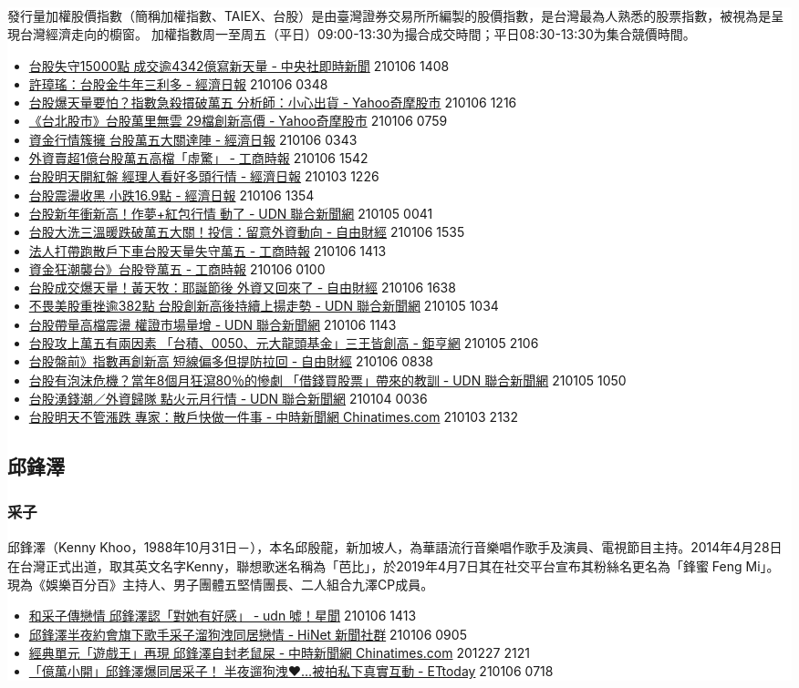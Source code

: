 發行量加權股價指數（簡稱加權指數、TAIEX、台股）是由臺灣證券交易所所編製的股價指數，是台灣最為人熟悉的股票指數，被視為是呈現台灣經濟走向的櫥窗。
加權指數周一至周五（平日）09:00-13:30为撮合成交時間；平日08:30-13:30为集合競價時間。
- [台股失守15000點 成交逾4342億寫新天量 - 中央社即時新聞](https://www.cna.com.tw/news/firstnews/202101065004.aspx "台股失守15000點 成交逾4342億寫新天量 - 中央社即時新聞") 210106 1408
- [許璋瑤：台股金牛年三利多 - 經濟日報](https://money.udn.com/money/story/5607/5150676 "許璋瑤：台股金牛年三利多 - 經濟日報") 210106 0348
- [台股爆天量要怕？指數急殺摜破萬五 分析師：小心出貨 - Yahoo奇摩股市](https://tw.stock.yahoo.com/news/%E5%8F%B0%E8%82%A1%E7%88%86%E5%A4%A9%E9%87%8F%E8%A6%81%E6%80%95-%E6%8C%87%E6%95%B8%E6%80%A5%E6%AE%BA%E6%91%9C%E7%A0%B4%E8%90%AC%E4%BA%94-%E5%88%86%E6%9E%90%E5%B8%AB-%E5%B0%8F%E5%BF%83%E5%87%BA%E8%B2%A8-041600405.html "台股爆天量要怕？指數急殺摜破萬五 分析師：小心出貨 - Yahoo奇摩股市") 210106 1216
- [《台北股市》台股萬里無雲 29檔創新高價 - Yahoo奇摩股市](https://tw.stock.yahoo.com/news/%E5%8F%B0%E5%8C%97%E8%82%A1%E5%B8%82-%E5%8F%B0%E8%82%A1%E8%90%AC%E9%87%8C%E7%84%A1%E9%9B%B2-29%E6%AA%94%E5%89%B5%E6%96%B0%E9%AB%98%E5%83%B9-235200781.html "《台北股市》台股萬里無雲 29檔創新高價 - Yahoo奇摩股市") 210106 0759
- [資金行情簇擁 台股萬五大關達陣 - 經濟日報](https://money.udn.com/money/story/5607/5150703 "資金行情簇擁 台股萬五大關達陣 - 經濟日報") 210106 0343
- [外資賣超1億台股萬五高檔「虛驚」 - 工商時報](https://ctee.com.tw/news/stock/398405.html "外資賣超1億台股萬五高檔「虛驚」 - 工商時報") 210106 1542
- [台股明天開紅盤 經理人看好多頭行情 - 經濟日報](https://money.udn.com/money/story/5607/5143085 "台股明天開紅盤 經理人看好多頭行情 - 經濟日報") 210103 1226
- [台股震盪收黑 小跌16.9點 - 經濟日報](https://money.udn.com/money/story/5607/5152197 "台股震盪收黑 小跌16.9點 - 經濟日報") 210106 1354
- [台股新年衝新高！作夢+紅包行情 動了 - UDN 聯合新聞網](https://udn.com/news/story/7251/5147781 "台股新年衝新高！作夢+紅包行情 動了 - UDN 聯合新聞網") 210105 0041
- [台股大洗三溫暖跌破萬五大關！投信：留意外資動向 - 自由財經](https://ec.ltn.com.tw/article/breakingnews/3403011 "台股大洗三溫暖跌破萬五大關！投信：留意外資動向 - 自由財經") 210106 1535
- [法人打帶跑散戶下車台股天量失守萬五 - 工商時報](https://ctee.com.tw/news/stock/398363.html "法人打帶跑散戶下車台股天量失守萬五 - 工商時報") 210106 1413
- [資金狂潮襲台》台股登萬五 - 工商時報](https://ctee.com.tw/news/stock/398181.html "資金狂潮襲台》台股登萬五 - 工商時報") 210106 0100
- [台股成交爆天量！黃天牧：耶誕節後 外資又回來了 - 自由財經](https://ec.ltn.com.tw/article/breakingnews/3403137 "台股成交爆天量！黃天牧：耶誕節後 外資又回來了 - 自由財經") 210106 1638
- [不畏美股重挫逾382點 台股創新高後持續上揚走勢 - UDN 聯合新聞網](https://udn.com/news/story/7251/5148203 "不畏美股重挫逾382點 台股創新高後持續上揚走勢 - UDN 聯合新聞網") 210105 1034
- [台股帶量高檔震盪 權證市場量增 - UDN 聯合新聞網](https://udn.com/news/story/7251/5151717 "台股帶量高檔震盪 權證市場量增 - UDN 聯合新聞網") 210106 1143
- [台股攻上萬五有兩因素 「台積、0050、元大龍頭基金」三王皆創高 - 鉅亨網](https://news.cnyes.com/news/id/4556445 "台股攻上萬五有兩因素 「台積、0050、元大龍頭基金」三王皆創高 - 鉅亨網") 210105 2106
- [台股盤前》指數再創新高 短線偏多但提防拉回 - 自由財經](https://ec.ltn.com.tw/article/breakingnews/3402462 "台股盤前》指數再創新高 短線偏多但提防拉回 - 自由財經") 210106 0838
- [台股有泡沫危機？當年8個月狂瀉80％的慘劇 「借錢買股票」帶來的教訓 - UDN 聯合新聞網](https://udn.com/news/story/6839/5148190 "台股有泡沫危機？當年8個月狂瀉80％的慘劇 「借錢買股票」帶來的教訓 - UDN 聯合新聞網") 210105 1050
- [台股湧錢潮／外資歸隊 點火元月行情 - UDN 聯合新聞網](https://udn.com/news/story/7251/5144854 "台股湧錢潮／外資歸隊 點火元月行情 - UDN 聯合新聞網") 210104 0036
- [台股明天不管漲跌 專家：散戶快做一件事 - 中時新聞網 Chinatimes.com](https://www.chinatimes.com/realtimenews/20210103003672-260410 "台股明天不管漲跌 專家：散戶快做一件事 - 中時新聞網 Chinatimes.com") 210103 2132

## 邱鋒澤

### 采子

邱鋒澤（Kenny Khoo，1988年10月31日－），本名邱殷龍，新加坡人，為華語流行音樂唱作歌手及演員、電視節目主持。2014年4月28日在台灣正式出道，取其英文名字Kenny，聯想歌迷名稱為「芭比」，於2019年4月7日其在社交平台宣布其粉絲名更名為「鋒蜜 Feng Mi」。
現為《娛樂百分百》主持人、男子團體五堅情團長、二人組合九澤CP成員。
- [和采子傳戀情 邱鋒澤認「對她有好感」 - udn 噓！星聞](https://stars.udn.com/star/story/10092/5152267 "和采子傳戀情 邱鋒澤認「對她有好感」 - udn 噓！星聞") 210106 1413
- [邱鋒澤半夜約會旗下歌手采子溜狗洩同居戀情 - HiNet 新聞社群](https://times.hinet.net/news/23180487 "邱鋒澤半夜約會旗下歌手采子溜狗洩同居戀情 - HiNet 新聞社群") 210106 0905
- [經典單元「遊戲王」再現 邱鋒澤自封老鼠屎 - 中時新聞網 Chinatimes.com](https://www.chinatimes.com/realtimenews/20201227003697-260404 "經典單元「遊戲王」再現 邱鋒澤自封老鼠屎 - 中時新聞網 Chinatimes.com") 201227 2121
- [「億萬小開」邱鋒澤爆同居采子！ 半夜遛狗洩❤…被拍私下真實互動 - ETtoday](https://star.ettoday.net/news/1892304?redirect=1 "「億萬小開」邱鋒澤爆同居采子！ 半夜遛狗洩❤…被拍私下真實互動 - ETtoday") 210106 0718